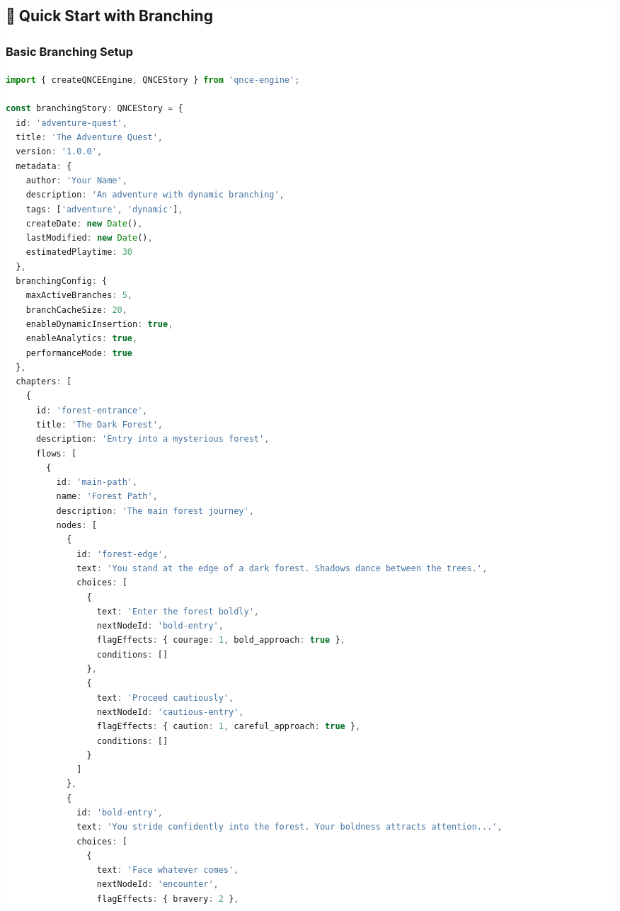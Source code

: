 ## 🚀 Quick Start with Branching

### Basic Branching Setup

```typescript
import { createQNCEEngine, QNCEStory } from 'qnce-engine';

const branchingStory: QNCEStory = {
  id: 'adventure-quest',
  title: 'The Adventure Quest',
  version: '1.0.0',
  metadata: {
    author: 'Your Name',
    description: 'An adventure with dynamic branching',
    tags: ['adventure', 'dynamic'],
    createDate: new Date(),
    lastModified: new Date(),
    estimatedPlaytime: 30
  },
  branchingConfig: {
    maxActiveBranches: 5,
    branchCacheSize: 20,
    enableDynamicInsertion: true,
    enableAnalytics: true,
    performanceMode: true
  },
  chapters: [
    {
      id: 'forest-entrance',
      title: 'The Dark Forest',
      description: 'Entry into a mysterious forest',
      flows: [
        {
          id: 'main-path',
          name: 'Forest Path',
          description: 'The main forest journey',
          nodes: [
            {
              id: 'forest-edge',
              text: 'You stand at the edge of a dark forest. Shadows dance between the trees.',
              choices: [
                {
                  text: 'Enter the forest boldly',
                  nextNodeId: 'bold-entry',
                  flagEffects: { courage: 1, bold_approach: true },
                  conditions: []
                },
                {
                  text: 'Proceed cautiously',
                  nextNodeId: 'cautious-entry',
                  flagEffects: { caution: 1, careful_approach: true },
                  conditions: []
                }
              ]
            },
            {
              id: 'bold-entry',
              text: 'You stride confidently into the forest. Your boldness attracts attention...',
              choices: [
                {
                  text: 'Face whatever comes',
                  nextNodeId: 'encounter',
                  flagEffects: { bravery: 2 },
```